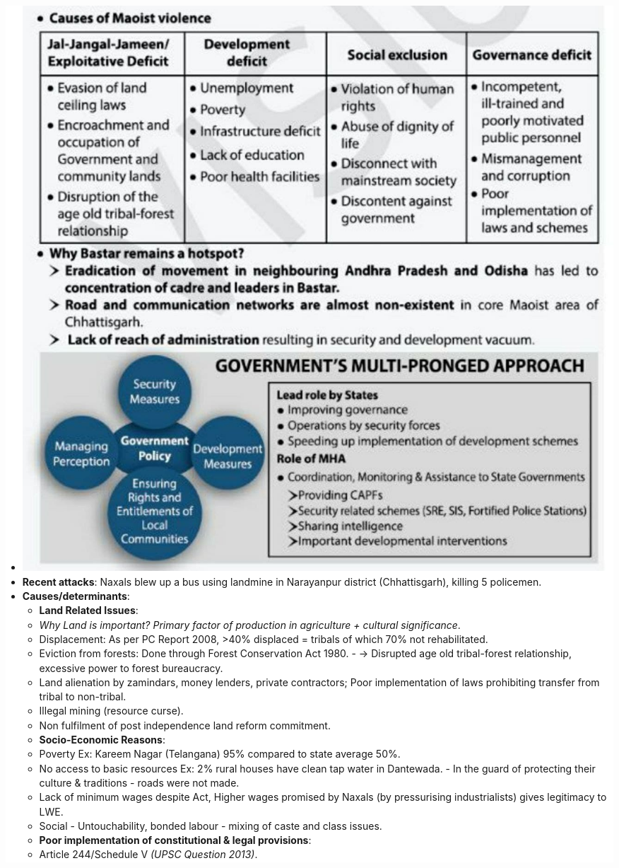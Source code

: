- ![GS3 InternalSecurity](<Z9 Obsidian-files/Media/DOCX/GS3 InternalSecurity 7.jpeg>)
- **Recent attacks**: Naxals blew up a bus using landmine in Narayanpur district (Chhattisgarh), killing 5 policemen.
- **Causes/determinants**:
  -   **Land Related Issues**:
    -   _Why Land is important? Primary factor of production in agriculture + cultural significance_.
    -   Displacement: As per PC Report 2008, >40% displaced = tribals of which 70% not rehabilitated.
    -   Eviction from forests: Done through Forest Conservation Act 1980.
      -   → Disrupted age old tribal-forest relationship, excessive power to forest bureaucracy.
    -   Land alienation by zamindars, money lenders, private contractors; Poor implementation of laws prohibiting transfer from tribal to non-tribal.
    -   Illegal mining (resource curse).
    -   Non fulfilment of post independence land reform commitment.
  -   **Socio-Economic Reasons**:
    -   Poverty Ex: Kareem Nagar (Telangana) 95% compared to state average 50%.
    -   No access to basic resources Ex: 2% rural houses have clean tap water in Dantewada.
      -   In the guard of protecting their culture & traditions - roads were not made.
    -   Lack of minimum wages despite Act, Higher wages promised by Naxals (by pressurising industrialists) gives legitimacy to LWE.
    -   Social - Untouchability, bonded labour - mixing of caste and class issues.
  -   **Poor implementation of constitutional & legal provisions**:
    -   Article 244/Schedule V _(UPSC Question 2013)_.